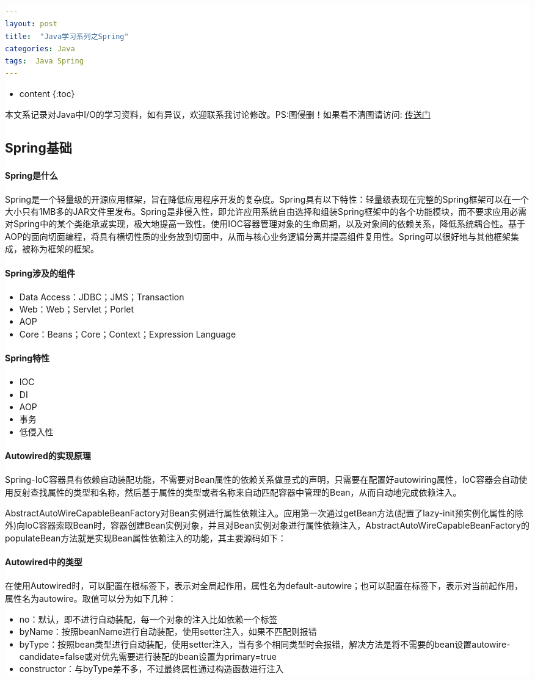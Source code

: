```yaml
---
layout: post
title:  "Java学习系列之Spring"
categories: Java
tags:  Java Spring
---
```


* content
{:toc}

本文系记录对Java中I/O的学习资料，如有异议，欢迎联系我讨论修改。PS:图侵删！如果看不清图请访问:
[传送门]()







## Spring基础

#### Spring是什么
Spring是一个轻量级的开源应用框架，旨在降低应用程序开发的复杂度。Spring具有以下特性：轻量级表现在完整的Spring框架可以在一个大小只有1MB多的JAR文件里发布。Spring是非侵入性，即允许应用系统自由选择和组装Spring框架中的各个功能模块，而不要求应用必需对Spring中的某个类继承或实现，极大地提高一致性。使用IOC容器管理对象的生命周期，以及对象间的依赖关系，降低系统耦合性。基于AOP的面向切面编程，将具有横切性质的业务放到切面中，从而与核心业务逻辑分离并提高组件复用性。Spring可以很好地与其他框架集成，被称为框架的框架。

#### Spring涉及的组件
- Data Access：JDBC；JMS；Transaction
- Web：Web；Servlet；Porlet
- AOP
- Core：Beans；Core；Context；Expression Language

#### Spring特性
- IOC
- DI
- AOP
- 事务
- 低侵入性

#### Autowired的实现原理
Spring-IoC容器具有依赖自动装配功能，不需要对Bean属性的依赖关系做显式的声明，只需要在配置好autowiring属性，IoC容器会自动使用反射查找属性的类型和名称，然后基于属性的类型或者名称来自动匹配容器中管理的Bean，从而自动地完成依赖注入。

AbstractAutoWireCapableBeanFactory对Bean实例进行属性依赖注入。应用第一次通过getBean方法(配置了lazy-init预实例化属性的除外)向IoC容器索取Bean时，容器创建Bean实例对象，并且对Bean实例对象进行属性依赖注入，AbstractAutoWireCapableBeanFactory的populateBean方法就是实现Bean属性依赖注入的功能，其主要源码如下：

#### Autowired中的类型
在使用Autowired时，可以配置在<beans>根标签下，表示对全局<bean>起作用，属性名为default-autowire；也可以配置在<bean>标签下，表示对当前<bean>起作用，属性名为autowire。取值可以分为如下几种：  
- no：默认，即不进行自动装配，每一个对象的注入比如依赖一个<property>标签
- byName：按照beanName进行自动装配，使用setter注入，如果不匹配则报错
- byType：按照bean类型进行自动装配，使用setter注入，当有多个相同类型时会报错，解决方法是将不需要的bean设置autowire-candidate=false或对优先需要进行装配的bean设置为primary=true
- constructor：与byType差不多，不过最终属性通过构造函数进行注入
